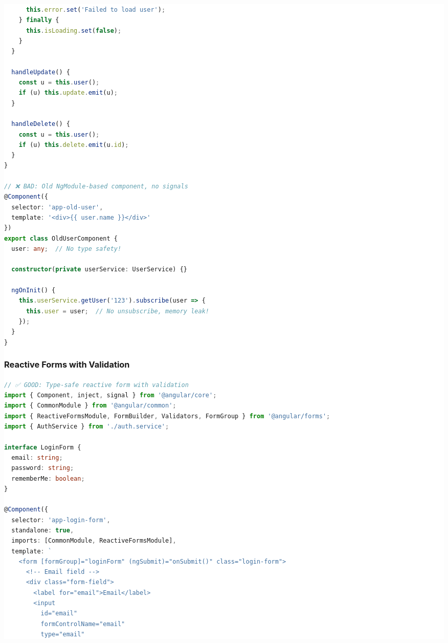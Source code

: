 ```typescript
      this.error.set('Failed to load user');
    } finally {
      this.isLoading.set(false);
    }
  }

  handleUpdate() {
    const u = this.user();
    if (u) this.update.emit(u);
  }

  handleDelete() {
    const u = this.user();
    if (u) this.delete.emit(u.id);
  }
}

// ❌ BAD: Old NgModule-based component, no signals
@Component({
  selector: 'app-old-user',
  template: '<div>{{ user.name }}</div>'
})
export class OldUserComponent {
  user: any;  // No type safety!

  constructor(private userService: UserService) {}

  ngOnInit() {
    this.userService.getUser('123').subscribe(user => {
      this.user = user;  // No unsubscribe, memory leak!
    });
  }
}
```

### Reactive Forms with Validation

```typescript
// ✅ GOOD: Type-safe reactive form with validation
import { Component, inject, signal } from '@angular/core';
import { CommonModule } from '@angular/common';
import { ReactiveFormsModule, FormBuilder, Validators, FormGroup } from '@angular/forms';
import { AuthService } from './auth.service';

interface LoginForm {
  email: string;
  password: string;
  rememberMe: boolean;
}

@Component({
  selector: 'app-login-form',
  standalone: true,
  imports: [CommonModule, ReactiveFormsModule],
  template: `
    <form [formGroup]="loginForm" (ngSubmit)="onSubmit()" class="login-form">
      <!-- Email field -->
      <div class="form-field">
        <label for="email">Email</label>
        <input
          id="email"
          formControlName="email"
          type="email"
```